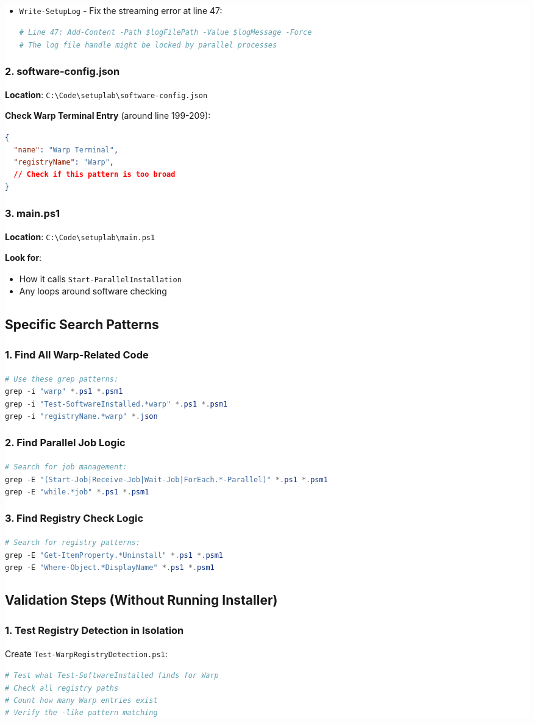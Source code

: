- `Write-SetupLog` - Fix the streaming error at line 47:
  ```powershell
  # Line 47: Add-Content -Path $logFilePath -Value $logMessage -Force
  # The log file handle might be locked by parallel processes
  ```

### 2. **software-config.json**
**Location**: `C:\Code\setuplab\software-config.json`

**Check Warp Terminal Entry** (around line 199-209):
```json
{
  "name": "Warp Terminal",
  "registryName": "Warp",
  // Check if this pattern is too broad
}
```

### 3. **main.ps1**
**Location**: `C:\Code\setuplab\main.ps1`

**Look for**:
- How it calls `Start-ParallelInstallation`
- Any loops around software checking

## Specific Search Patterns

### 1. Find All Warp-Related Code
```powershell
# Use these grep patterns:
grep -i "warp" *.ps1 *.psm1
grep -i "Test-SoftwareInstalled.*warp" *.ps1 *.psm1
grep -i "registryName.*warp" *.json
```

### 2. Find Parallel Job Logic
```powershell
# Search for job management:
grep -E "(Start-Job|Receive-Job|Wait-Job|ForEach.*-Parallel)" *.ps1 *.psm1
grep -E "while.*job" *.ps1 *.psm1
```

### 3. Find Registry Check Logic
```powershell
# Search for registry patterns:
grep -E "Get-ItemProperty.*Uninstall" *.ps1 *.psm1
grep -E "Where-Object.*DisplayName" *.ps1 *.psm1
```

## Validation Steps (Without Running Installer)

### 1. Test Registry Detection in Isolation
Create `Test-WarpRegistryDetection.ps1`:
```powershell
# Test what Test-SoftwareInstalled finds for Warp
# Check all registry paths
# Count how many Warp entries exist
# Verify the -like pattern matching
```
